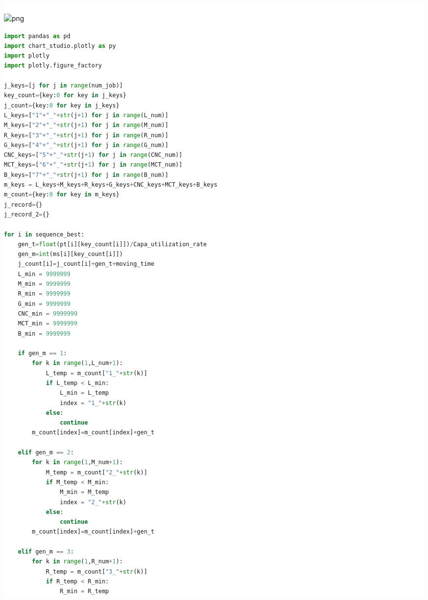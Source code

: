 
​    
![png](output_11_0.png)
​    



```python
import pandas as pd
import chart_studio.plotly as py
import plotly
import plotly.figure_factory

j_keys=[j for j in range(num_job)]
key_count={key:0 for key in j_keys}
j_count={key:0 for key in j_keys}
L_keys=["1"+"_"+str(j+1) for j in range(L_num)]
M_keys=["2"+"_"+str(j+1) for j in range(M_num)]
R_keys=["3"+"_"+str(j+1) for j in range(R_num)]
G_keys=["4"+"_"+str(j+1) for j in range(G_num)]
CNC_keys=["5"+"_"+str(j+1) for j in range(CNC_num)]
MCT_keys=["6"+"_"+str(j+1) for j in range(MCT_num)]
B_keys=["7"+"_"+str(j+1) for j in range(B_num)]
m_keys = L_keys+M_keys+R_keys+G_keys+CNC_keys+MCT_keys+B_keys
m_count={key:0 for key in m_keys}
j_record={}
j_record_2={}

for i in sequence_best:
    gen_t=float(pt[i][key_count[i]])/Capa_utilization_rate
    gen_m=int(ms[i][key_count[i]])
    j_count[i]=j_count[i]+gen_t+moving_time
    L_min = 9999999
    M_min = 9999999
    R_min = 9999999
    G_min = 9999999
    CNC_min = 9999999
    MCT_min = 9999999
    B_min = 9999999

    if gen_m == 1:
        for k in range(1,L_num+1):
            L_temp = m_count["1_"+str(k)]
            if L_temp < L_min:
                L_min = L_temp
                index = "1_"+str(k)
            else:
                continue
        m_count[index]=m_count[index]+gen_t

    elif gen_m == 2:
        for k in range(1,M_num+1):
            M_temp = m_count["2_"+str(k)]
            if M_temp < M_min:
                M_min = M_temp
                index = "2_"+str(k)
            else:
                continue
        m_count[index]=m_count[index]+gen_t

    elif gen_m == 3:
        for k in range(1,R_num+1):
            R_temp = m_count["3_"+str(k)]
            if R_temp < R_min:
                R_min = R_temp
```